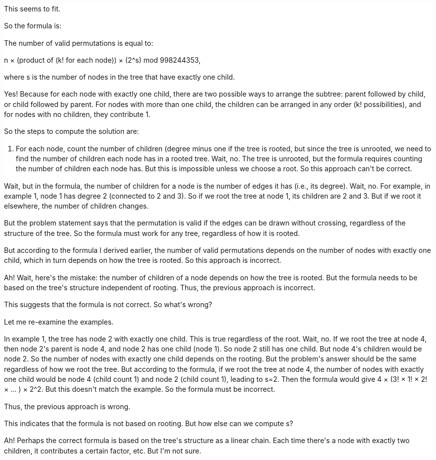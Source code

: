 This seems to fit.

So the formula is:

The number of valid permutations is equal to:

n × (product of (k! for each node)) × (2^s) mod 998244353,

where s is the number of nodes in the tree that have exactly one child.

Yes! Because for each node with exactly one child, there are two possible ways to arrange the subtree: parent followed by child, or child followed by parent. For nodes with more than one child, the children can be arranged in any order (k! possibilities), and for nodes with no children, they contribute 1.

So the steps to compute the solution are:

1. For each node, count the number of children (degree minus one if the tree is rooted, but since the tree is unrooted, we need to find the number of children each node has in a rooted tree. Wait, no. The tree is unrooted, but the formula requires counting the number of children each node has. But this is impossible unless we choose a root. So this approach can't be correct.

Wait, but in the formula, the number of children for a node is the number of edges it has (i.e., its degree). Wait, no. For example, in example 1, node 1 has degree 2 (connected to 2 and 3). So if we root the tree at node 1, its children are 2 and 3. But if we root it elsewhere, the number of children changes.

But the problem statement says that the permutation is valid if the edges can be drawn without crossing, regardless of the structure of the tree. So the formula must work for any tree, regardless of how it is rooted.

But according to the formula I derived earlier, the number of valid permutations depends on the number of nodes with exactly one child, which in turn depends on how the tree is rooted. So this approach is incorrect.

Ah! Wait, here's the mistake: the number of children of a node depends on how the tree is rooted. But the formula needs to be based on the tree's structure independent of rooting. Thus, the previous approach is incorrect.

This suggests that the formula is not correct. So what's wrong?

Let me re-examine the examples.

In example 1, the tree has node 2 with exactly one child. This is true regardless of the root. Wait, no. If we root the tree at node 4, then node 2's parent is node 4, and node 2 has one child (node 1). So node 2 still has one child. But node 4's children would be node 2. So the number of nodes with exactly one child depends on the rooting. But the problem's answer should be the same regardless of how we root the tree. But according to the formula, if we root the tree at node 4, the number of nodes with exactly one child would be node 4 (child count 1) and node 2 (child count 1), leading to s=2. Then the formula would give 4 × (3! × 1! × 2! × ... ) × 2^2. But this doesn't match the example. So the formula must be incorrect.

Thus, the previous approach is wrong.

This indicates that the formula is not based on rooting. But how else can we compute s?

Ah! Perhaps the correct formula is based on the tree's structure as a linear chain. Each time there's a node with exactly two children, it contributes a certain factor, etc. But I'm not sure.
